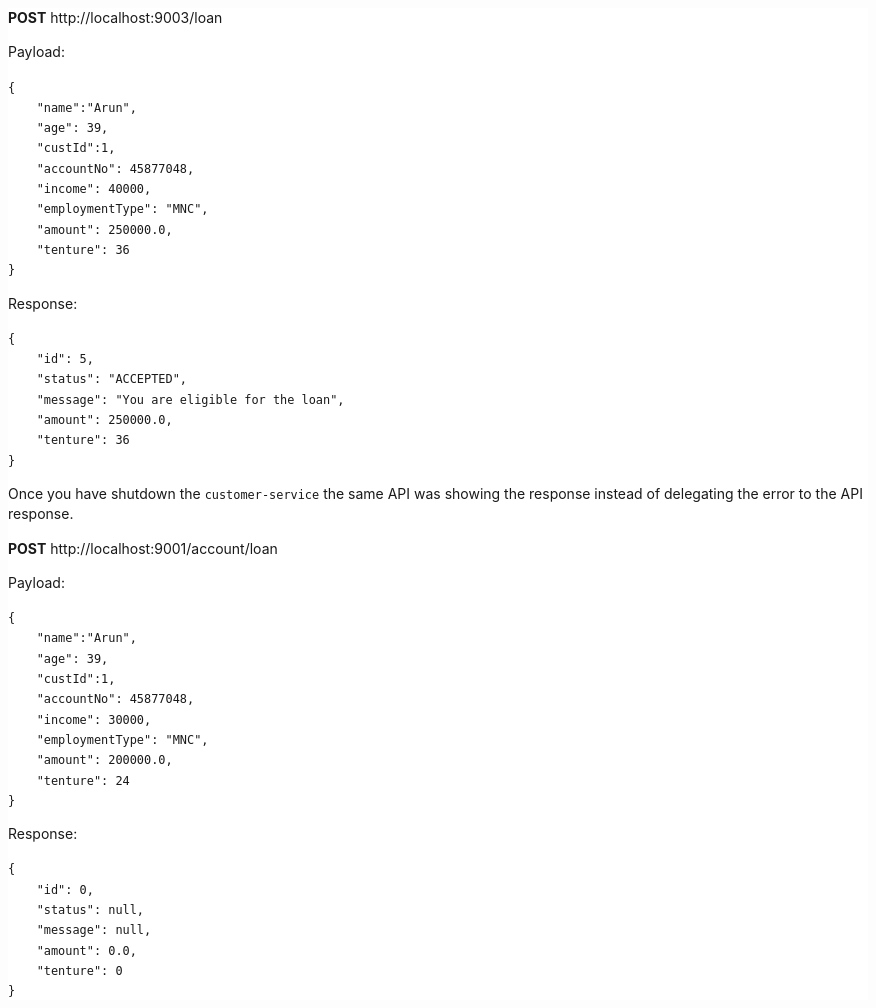 **POST** http://localhost:9003/loan

Payload:
```
{
    "name":"Arun",
    "age": 39,
    "custId":1,
    "accountNo": 45877048,
    "income": 40000,
    "employmentType": "MNC",
    "amount": 250000.0,
    "tenture": 36
}
```
Response: 
```
{
    "id": 5,
    "status": "ACCEPTED",
    "message": "You are eligible for the loan",
    "amount": 250000.0,
    "tenture": 36
}
```

Once you have shutdown the `customer-service` the same API was showing the response instead of delegating the error to the API response.

**POST** http://localhost:9001/account/loan

Payload:
```
{
    "name":"Arun",
    "age": 39,
    "custId":1,
    "accountNo": 45877048,
    "income": 30000,
    "employmentType": "MNC",
    "amount": 200000.0,
    "tenture": 24
}
```
Response: 
```
{
    "id": 0,
    "status": null,
    "message": null,
    "amount": 0.0,
    "tenture": 0
}
```
